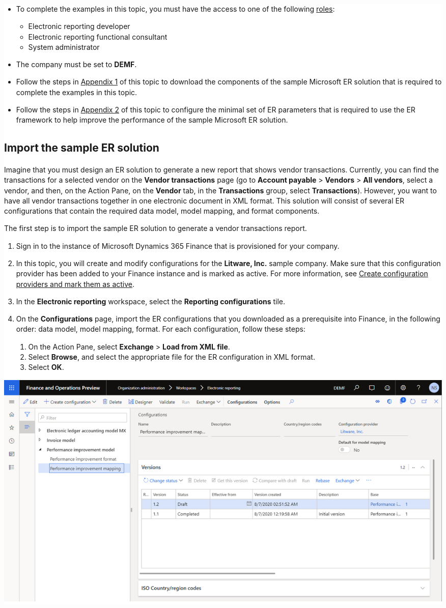 - To complete the examples in this topic, you must have the access to one of the following [roles](../sysadmin/tasks/assign-users-security-roles.md):

    - Electronic reporting developer
    - Electronic reporting functional consultant
    - System administrator

- The company must be set to **DEMF**.
- Follow the steps in [Appendix 1](#appendix1) of this topic to download the components of the sample Microsoft ER solution that is required to complete the examples in this topic.
- Follow the steps in [Appendix 2](#appendix2) of this topic to configure the minimal set of ER parameters that is required to use the ER framework to help improve the performance of the sample Microsoft ER solution.

## Import the sample ER solution

Imagine that you must design an ER solution to generate a new report that shows vendor transactions. Currently, you can find the transactions for a selected vendor on the **Vendor transactions** page (go to **Account payable** \> **Vendors** \> **All vendors**, select a vendor, and then, on the Action Pane, on the **Vendor** tab, in the **Transactions** group, select **Transactions**). However, you want to have all vendor transactions together in one electronic document in XML format. This solution will consist of several ER configurations that contain the required data model, model mapping, and format components.

The first step is to import the sample ER solution to generate a vendor transactions report.

1. Sign in to the instance of Microsoft Dynamics 365 Finance that is provisioned for your company.
2. In this topic, you will create and modify configurations for the **Litware, Inc.** sample company. Make sure that this configuration provider has been added to your Finance instance and is marked as active. For more information, see [Create configuration providers and mark them as active](tasks/er-configuration-provider-mark-it-active-2016-11.md).
3. In the **Electronic reporting** workspace, select the **Reporting configurations** tile.
4. On the **Configurations** page, import the ER configurations that you downloaded as a prerequisite into Finance, in the following order: data model, model mapping, format. For each configuration, follow these steps:

    1. On the Action Pane, select **Exchange** \> **Load from XML file**.
    2. Select **Browse**, and select the appropriate file for the ER configuration in XML format.
    3. Select **OK**.

![Imported configurations on the Configurations page.](./media/er-calculated-field-ds-performance-imported-configurations.png)

